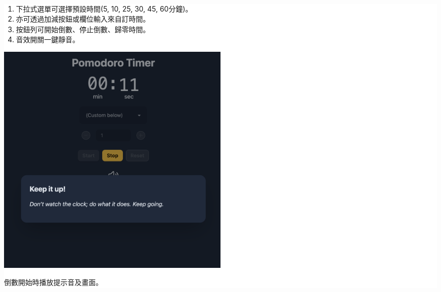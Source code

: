 1. 下拉式選單可選擇預設時間(5, 10, 25, 30, 45, 60分鐘)。
2. 亦可透過加減按鈕或欄位輸入來自訂時間。
3. 按鈕列可開始倒數、停止倒數、歸零時間。
4. 音效開關一鍵靜音。

<img src="public/screenshots/StartTimer.png" alt="Start timer" width="50%">

倒數開始時播放提示音及畫面。
